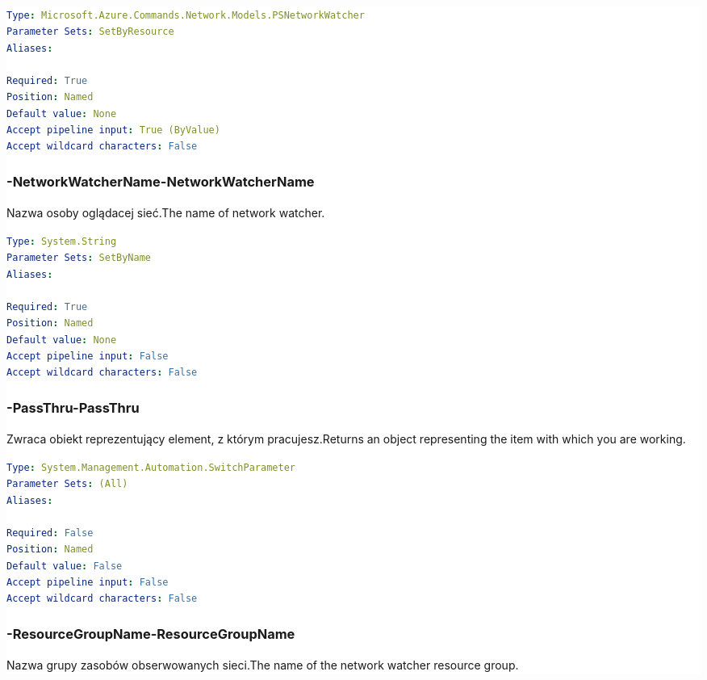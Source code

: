 ```yaml
Type: Microsoft.Azure.Commands.Network.Models.PSNetworkWatcher
Parameter Sets: SetByResource
Aliases:

Required: True
Position: Named
Default value: None
Accept pipeline input: True (ByValue)
Accept wildcard characters: False
```

### <span data-ttu-id="97d80-131">-NetworkWatcherName</span><span class="sxs-lookup"><span data-stu-id="97d80-131">-NetworkWatcherName</span></span>
<span data-ttu-id="97d80-132">Nazwa osoby oglądacej sieć.</span><span class="sxs-lookup"><span data-stu-id="97d80-132">The name of network watcher.</span></span>

```yaml
Type: System.String
Parameter Sets: SetByName
Aliases:

Required: True
Position: Named
Default value: None
Accept pipeline input: False
Accept wildcard characters: False
```

### <span data-ttu-id="97d80-133">-PassThru</span><span class="sxs-lookup"><span data-stu-id="97d80-133">-PassThru</span></span>
<span data-ttu-id="97d80-134">Zwraca obiekt reprezentujący element, z którym pracujesz.</span><span class="sxs-lookup"><span data-stu-id="97d80-134">Returns an object representing the item with which you are working.</span></span>

```yaml
Type: System.Management.Automation.SwitchParameter
Parameter Sets: (All)
Aliases:

Required: False
Position: Named
Default value: False
Accept pipeline input: False
Accept wildcard characters: False
```

### <span data-ttu-id="97d80-135">-ResourceGroupName</span><span class="sxs-lookup"><span data-stu-id="97d80-135">-ResourceGroupName</span></span>
<span data-ttu-id="97d80-136">Nazwa grupy zasobów obserwowanych sieci.</span><span class="sxs-lookup"><span data-stu-id="97d80-136">The name of the network watcher resource group.</span></span>
